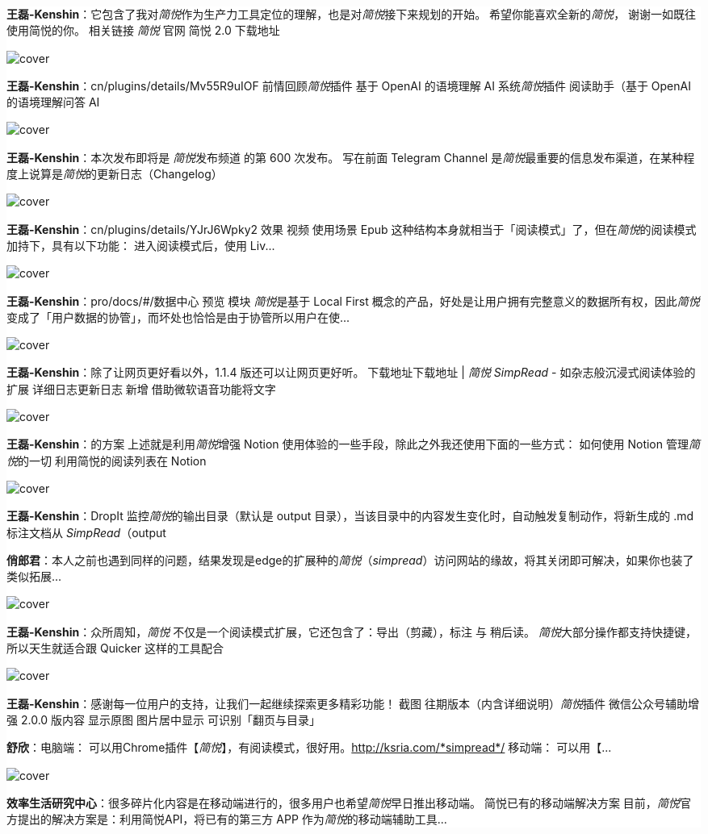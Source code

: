 **王磊-Kenshin**：它包含了我对*简悦*作为生产力工具定位的理解，也是对*简悦*接下来规划的开始。 希望你能喜欢全新的*简悦*， 谢谢一如既往使用简悦的你。 相关链接 *简悦* 官网 简悦 2.0 下载地址

![cover](https://picx.zhimg.com/80/v2-96d4b194e0aac77ab23b83d5f84c114a_200x0.jpg?source=4e949a73)

**王磊-Kenshin**：cn/plugins/details/Mv55R9uIOF 前情回顾*简悦*插件 基于 OpenAI 的语境理解 AI 系统*简悦*插件 阅读助手（基于 OpenAI 的语境理解问答 AI

![cover](https://picx.zhimg.com/80/v2-bb04fce9f2702089db04c31b02c4d57c_200x0.jpg?source=4e949a73)

**王磊-Kenshin**：本次发布即将是 *简悦*发布频道 的第 600 次发布。 写在前面 Telegram Channel 是*简悦*最重要的信息发布渠道，在某种程度上说算是*简悦*的更新日志（Changelog）

![cover](https://picx.zhimg.com/80/v2-fa4c6e92fef0e3ca70a33f8c83514c86_200x0.jpg?source=4e949a73)

**王磊-Kenshin**：cn/plugins/details/YJrJ6Wpky2 效果 视频 使用场景 Epub 这种结构本身就相当于「阅读模式」了，但在*简悦*的阅读模式加持下，具有以下功能： 进入阅读模式后，使用 Liv...

![cover](https://picx.zhimg.com/80/v2-dff87a1bfcf51eb22b30f97e0e1e0897_200x0.jpg?source=4e949a73)

**王磊-Kenshin**：pro/docs/#/数据中心 预览 模块 *简悦*是基于 Local First 概念的产品，好处是让用户拥有完整意义的数据所有权，因此*简悦*变成了「用户数据的协管」，而坏处也恰恰是由于协管所以用户在使...

![cover](https://picx.zhimg.com/80/v2-dff87a1bfcf51eb22b30f97e0e1e0897_200x0.jpg?source=4e949a73)

**王磊-Kenshin**：除了让网页更好看以外，1.1.4 版还可以让网页更好听。 下载地址下载地址 | *简悦 SimpRead* - 如杂志般沉浸式阅读体验的扩展 详细日志更新日志 新增 借助微软语音功能将文字

![cover](https://pic1.zhimg.com/80/v2-f0ac52689b1258d63cb5b73c074e0c35_200x0.jpg?source=4e949a73)

**王磊-Kenshin**：的方案 上述就是利用*简悦*增强 Notion 使用体验的一些手段，除此之外我还使用下面的一些方式： 如何使用 Notion 管理*简悦*的一切 利用简悦的阅读列表在 Notion

![cover](https://pica.zhimg.com/80/v2-79ad215719ef8e2cf41f6453cafb8ce1_200x0.jpg?source=4e949a73)

**王磊-Kenshin**：DropIt 监控*简悦*的输出目录（默认是 output 目录），当该目录中的内容发生变化时，自动触发复制动作，将新生成的 .md 标注文档从 *SimpRead*（output

**俏郎君**：本人之前也遇到同样的问题，结果发现是edge的扩展种的*简悦*（*simpread*）访问网站的缘故，将其关闭即可解决，如果你也装了类似拓展...

![cover](https://pic1.zhimg.com/80/v2-efd72478070d7e5df100be1eef49fbad_200x0.jpg?source=4e949a73)

**王磊-Kenshin**：众所周知，*简悦* 不仅是一个阅读模式扩展，它还包含了：导出（剪藏），标注 与 稍后读。 *简悦*大部分操作都支持快捷键，所以天生就适合跟 Quicker 这样的工具配合

![cover](https://picx.zhimg.com/80/v2-4a9c948850b8034e601dac1d77683537_200x0.jpg?source=4e949a73)

**王磊-Kenshin**：感谢每一位用户的支持，让我们一起继续探索更多精彩功能！ 截图 往期版本（内含详细说明）*简悦*插件 微信公众号辅助增强 2.0.0 版内容 显示原图 图片居中显示 可识别「翻页与目录」

**舒欣**：电脑端： 可以用Chrome插件【*简悦*】，有阅读模式，很好用。http://ksria.com/*simpread*/ 移动端： 可以用【...

![cover](https://pica.zhimg.com/80/v2-075e086e20d1727d3fe51470324646ba_200x0.jpg?source=4e949a73)

**效率生活研究中心**：很多碎片化内容是在移动端进行的，很多用户也希望*简悦*早日推出移动端。 简悦已有的移动端解决方案 目前，*简悦*官方提出的解决方案是：利用简悦API，将已有的第三方 APP 作为*简悦*的移动端辅助工具...
